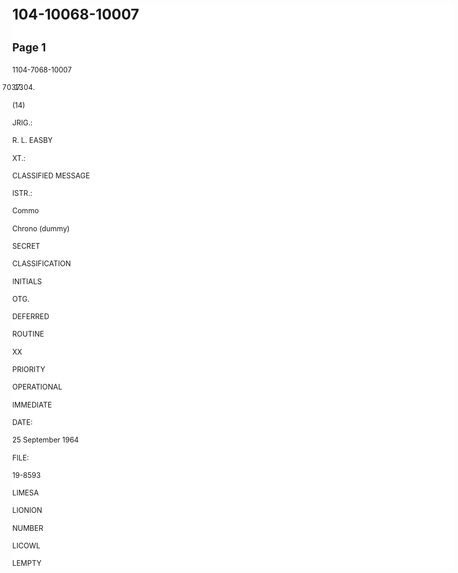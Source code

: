 # 104-10068-10007

## Page 1

1104-7068-10007

7037. 1304.

(14)

JRIG.:

R. L. EASBY

XT.:

CLASSIFIED MESSAGE

ISTR.:

Commo

Chrono (dummy)

SECRET

CLASSIFICATION

INITIALS

OTG.

DEFERRED

ROUTINE

XX

PRIORITY

OPERATIONAL

IMMEDIATE

DATE:

25 September 1964

FILE:

19-8593

LIMESA

LIONION

NUMBER

LICOWL

LEMPTY
